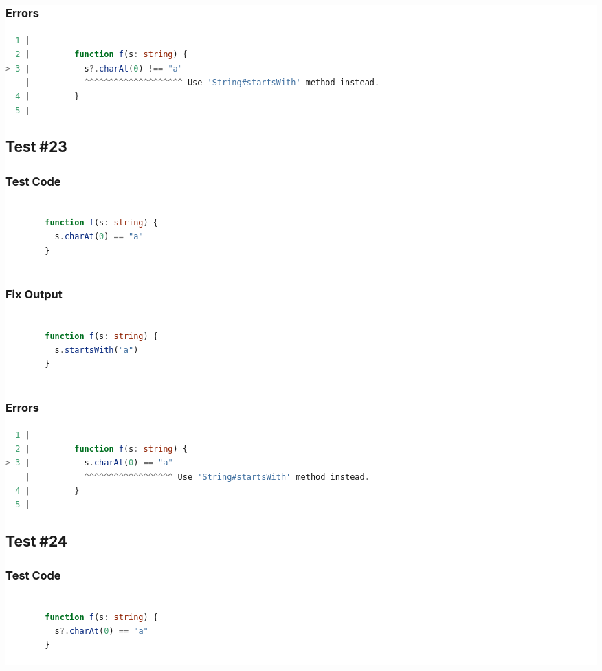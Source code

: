 ### Errors


```ts
  1 |
  2 |         function f(s: string) {
> 3 |           s?.charAt(0) !== "a"
    |           ^^^^^^^^^^^^^^^^^^^^ Use 'String#startsWith' method instead.
  4 |         }
  5 |       
```

## Test #23

### Test Code


```ts

        function f(s: string) {
          s.charAt(0) == "a"
        }
      
```

### Fix Output


```ts

        function f(s: string) {
          s.startsWith("a")
        }
      
```

### Errors


```ts
  1 |
  2 |         function f(s: string) {
> 3 |           s.charAt(0) == "a"
    |           ^^^^^^^^^^^^^^^^^^ Use 'String#startsWith' method instead.
  4 |         }
  5 |       
```

## Test #24

### Test Code


```ts

        function f(s: string) {
          s?.charAt(0) == "a"
        }
      
```
